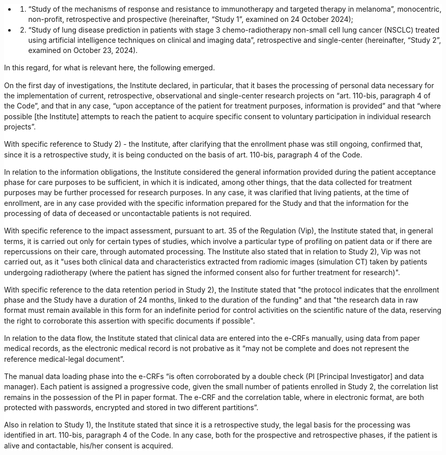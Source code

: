 - 1) “Study of the mechanisms of response and resistance to immunotherapy and targeted therapy in melanoma”, monocentric, non-profit, retrospective and prospective (hereinafter, “Study 1”, examined on 24 October 2024);

- 2) “Study of lung disease prediction in patients with stage 3 chemo-radiotherapy non-small cell lung cancer (NSCLC) treated using artificial intelligence techniques on clinical and imaging data”, retrospective and single-center (hereinafter, “Study 2”, examined on October 23, 2024).

In this regard, for what is relevant here, the following emerged.

On the first day of investigations, the Institute declared, in particular, that it bases the processing of personal data necessary for the implementation of current, retrospective, observational and single-center research projects on “art. 110-bis, paragraph 4 of the Code”, and that in any case, “upon acceptance of the patient for treatment purposes, information is provided” and that “where possible \[the Institute\] attempts to reach the patient to acquire specific consent to voluntary participation in individual research projects”.

With specific reference to Study 2) - the Institute, after clarifying that the enrollment phase was still ongoing, confirmed that, since it is a retrospective study, it is being conducted on the basis of art. 110-bis, paragraph 4 of the Code.

In relation to the information obligations, the Institute considered the general information provided during the patient acceptance phase for care purposes to be sufficient, in which it is indicated, among other things, that the data collected for treatment purposes may be further processed for research purposes. In any case, it was clarified that living patients, at the time of enrollment, are in any case provided with the specific information prepared for the Study and that the information for the processing of data of deceased or uncontactable patients is not required.

With specific reference to the impact assessment, pursuant to art. 35 of the Regulation (Vip), the Institute stated that, in general terms, it is carried out only for certain types of studies, which involve a particular type of profiling on patient data or if there are repercussions on their care, through automated processing. The Institute also stated that in relation to Study 2), Vip was not carried out, as it "uses both clinical data and characteristics extracted from radiomic images (simulation CT) taken by patients undergoing radiotherapy (where the patient has signed the informed consent also for further treatment for research)".

With specific reference to the data retention period in Study 2), the Institute stated that "the protocol indicates that the enrollment phase and the Study have a duration of 24 months, linked to the duration of the funding" and that "the research data in raw format must remain available in this form for an indefinite period for control activities on the scientific nature of the data, reserving the right to corroborate this assertion with specific documents if possible".

In relation to the data flow, the Institute stated that clinical data are entered into the e-CRFs manually, using data from paper medical records, as the electronic medical record is not probative as it “may not be complete and does not represent the reference medical-legal document”.

The manual data loading phase into the e-CRFs “is often corroborated by a double check (PI \[Principal Investigator\] and data manager). Each patient is assigned a progressive code, given the small number of patients enrolled in Study 2, the correlation list remains in the possession of the PI in paper format. The e-CRF and the correlation table, where in electronic format, are both protected with passwords, encrypted and stored in two different partitions”.

Also in relation to Study 1), the Institute stated that since it is a retrospective study, the legal basis for the processing was identified in art. 110-bis, paragraph 4 of the Code. In any case, both for the prospective and retrospective phases, if the patient is alive and contactable, his/her consent is acquired.

